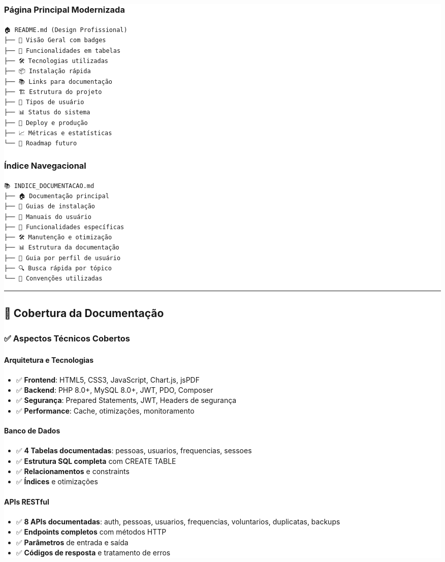 ### **Página Principal Modernizada**
```
🏠 README.md (Design Profissional)
├── 🎯 Visão Geral com badges
├── 🚀 Funcionalidades em tabelas
├── 🛠️ Tecnologias utilizadas
├── 📦 Instalação rápida
├── 📚 Links para documentação
├── 🏗️ Estrutura do projeto
├── 👥 Tipos de usuário
├── 📊 Status do sistema
├── 🚀 Deploy e produção
├── 📈 Métricas e estatísticas
└── 🎯 Roadmap futuro
```

### **Índice Navegacional**
```
📚 INDICE_DOCUMENTACAO.md
├── 🏠 Documentação principal
├── 🚀 Guias de instalação
├── 👤 Manuais do usuário
├── 🔧 Funcionalidades específicas
├── 🛠️ Manutenção e otimização
├── 📊 Estrutura da documentação
├── 🎯 Guia por perfil de usuário
├── 🔍 Busca rápida por tópico
└── 📝 Convenções utilizadas
```

---

## 🎯 **Cobertura da Documentação**

### **✅ Aspectos Técnicos Cobertos**

#### **Arquitetura e Tecnologias**
- ✅ **Frontend**: HTML5, CSS3, JavaScript, Chart.js, jsPDF
- ✅ **Backend**: PHP 8.0+, MySQL 8.0+, JWT, PDO, Composer
- ✅ **Segurança**: Prepared Statements, JWT, Headers de segurança
- ✅ **Performance**: Cache, otimizações, monitoramento

#### **Banco de Dados**
- ✅ **4 Tabelas documentadas**: pessoas, usuarios, frequencias, sessoes
- ✅ **Estrutura SQL completa** com CREATE TABLE
- ✅ **Relacionamentos** e constraints
- ✅ **Índices** e otimizações

#### **APIs RESTful**
- ✅ **8 APIs documentadas**: auth, pessoas, usuarios, frequencias, voluntarios, duplicatas, backups
- ✅ **Endpoints completos** com métodos HTTP
- ✅ **Parâmetros** de entrada e saída
- ✅ **Códigos de resposta** e tratamento de erros
